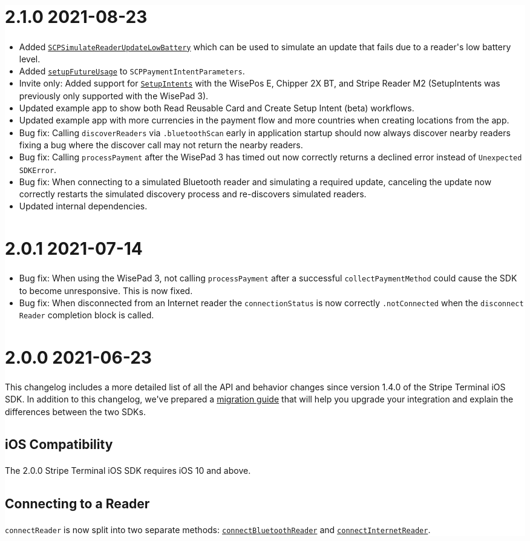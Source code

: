 # 2.1.0 2021-08-23

* Added [`SCPSimulateReaderUpdateLowBattery`](https://site-admin.stripe.com/docs/terminal/testing#simulated-reader-updates) which can be used to simulate an update that fails due to a reader's low battery level.
* Added [`setupFutureUsage`](https://stripe.dev/stripe-terminal-ios/docs/Classes/SCPPaymentIntentParameters.html#/c:objc(cs)SCPPaymentIntentParameters(py)setupFutureUsage) to `SCPPaymentIntentParameters`.
* Invite only: Added support for [`SetupIntents`](https://stripe.com/docs/api/setup_intents) with the WisePos E, Chipper 2X BT, and Stripe Reader M2 (SetupIntents was previously only supported with the WisePad 3).
* Updated example app to show both Read Reusable Card and Create Setup Intent (beta) workflows.
* Updated example app with more currencies in the payment flow and more countries when creating locations from the app.
* Bug fix: Calling `discoverReaders` via `.bluetoothScan` early in application startup should now always discover nearby readers fixing a bug where the discover call may not return the nearby readers.
* Bug fix: Calling `processPayment` after the WisePad 3 has timed out now correctly returns a declined error instead of `UnexpectedSDKError`.
* Bug fix: When connecting to a simulated Bluetooth reader and simulating a required update, canceling the update now correctly restarts the simulated discovery process and re-discovers simulated readers.
* Updated internal dependencies.

# 2.0.1 2021-07-14

* Bug fix: When using the WisePad 3, not calling `processPayment` after a successful `collectPaymentMethod` could cause the SDK to become unresponsive. This is now fixed.
* Bug fix: When disconnected from an Internet reader the `connectionStatus` is now correctly `.notConnected` when the `disconnectReader` completion block is called.

# 2.0.0 2021-06-23

This changelog includes a more detailed list of all the API and behavior changes since version 1.4.0 of the Stripe Terminal iOS SDK. In addition to this changelog, we've prepared a [migration guide](https://stripe.com/docs/terminal/sdk-migration-guide) that will help you upgrade your integration and explain the differences between the two SDKs.

## iOS Compatibility
The 2.0.0 Stripe Terminal iOS SDK requires iOS 10 and above.

## Connecting to a Reader
`connectReader` is now split into two separate methods: [`connectBluetoothReader`](https://stripe.dev/stripe-terminal-ios/docs/Classes/SCPTerminal.html#/c:objc(cs)SCPTerminal(im)connectBluetoothReader:delegate:connectionConfig:completion:) and [`connectInternetReader`](https://stripe.dev/stripe-terminal-ios/docs/Classes/SCPTerminal.html#/c:objc(cs)SCPTerminal(im)connectInternetReader:connectionConfig:completion:).
